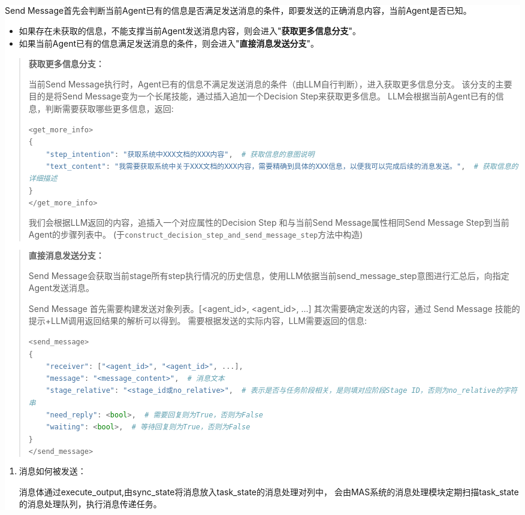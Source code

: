 Send Message首先会判断当前Agent已有的信息是否满足发送消息的条件，即要发送的正确消息内容，当前Agent是否已知。
- 如果存在未获取的信息，不能支撑当前Agent发送消息内容，则会进入"**获取更多信息分支**"。
- 如果当前Agent已有的信息满足发送消息的条件，则会进入"**直接消息发送分支**"。



> **获取更多信息分支：**
>
> 当前Send Message执行时，Agent已有的信息不满足发送消息的条件（由LLM自行判断），进入获取更多信息分支。
> 该分支的主要目的是将Send Message变为一个长尾技能，通过插入追加一个Decision Step来获取更多信息。
> LLM会根据当前Agent已有的信息，判断需要获取哪些更多信息，返回:
>
> ```python
> <get_more_info>
> {
>     "step_intention": "获取系统中XXX文档的XXX内容",  # 获取信息的意图说明
>     "text_content": "我需要获取系统中关于XXX文档的XXX内容，需要精确到具体的XXX信息，以便我可以完成后续的消息发送。",  # 获取信息的详细描述
> }
> </get_more_info>
> ```
>
> 我们会根据LLM返回的内容，追插入一个对应属性的Decision Step
> 和与当前Send Message属性相同Send Message Step到当前Agent的步骤列表中。
> (于`construct_decision_step_and_send_message_step`方法中构造)



> **直接消息发送分支：**
>
> Send Message会获取当前stage所有step执行情况的历史信息，使用LLM依据当前send_message_step意图进行汇总后，向指定Agent发送消息。
>
> Send Message 首先需要构建发送对象列表。[<agent_id>, <agent_id>, ...]
> 其次需要确定发送的内容，通过 Send Message 技能的提示+LLM调用返回结果的解析可以得到。
> 需要根据发送的实际内容，LLM需要返回的信息:
>
> ```python
> <send_message>
> {
>     "receiver": ["<agent_id>", "<agent_id>", ...],
>     "message": "<message_content>",  # 消息文本
>     "stage_relative": "<stage_id或no_relative>",  # 表示是否与任务阶段相关，是则填对应阶段Stage ID，否则为no_relative的字符串
>     "need_reply": <bool>,  # 需要回复则为True，否则为False
>     "waiting": <bool>,  # 等待回复则为True，否则为False
> }
> </send_message>
> ```
>



1. 消息如何被发送：

   消息体通过execute_output,由sync_state将消息放入task_state的消息处理对列中，
   会由MAS系统的消息处理模块定期扫描task_state的消息处理队列，执行消息传递任务。

   